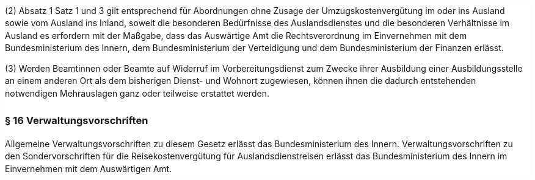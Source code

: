 (2) Absatz 1 Satz 1 und 3 gilt entsprechend für Abordnungen ohne Zusage der Umzugskostenvergütung im oder ins Ausland sowie vom Ausland ins Inland, soweit die besonderen Bedürfnisse des Auslandsdienstes und die besonderen Verhältnisse im Ausland es erfordern mit der Maßgabe, dass das Auswärtige Amt die Rechtsverordnung im Einvernehmen mit dem Bundesministerium des Innern, dem Bundesministerium der Verteidigung und dem Bundesministerium der Finanzen erlässt.

(3) Werden Beamtinnen oder Beamte auf Widerruf im Vorbereitungsdienst zum Zwecke ihrer Ausbildung einer Ausbildungsstelle an einem anderen Ort als dem bisherigen Dienst- und Wohnort zugewiesen, können ihnen die dadurch entstehenden notwendigen Mehrauslagen ganz oder teilweise erstattet werden.

### § 16 Verwaltungsvorschriften

Allgemeine Verwaltungsvorschriften zu diesem Gesetz erlässt das Bundesministerium des Innern. Verwaltungsvorschriften zu den Sondervorschriften für die Reisekostenvergütung für Auslandsdienstreisen erlässt das Bundesministerium des Innern im Einvernehmen mit dem Auswärtigen Amt.
